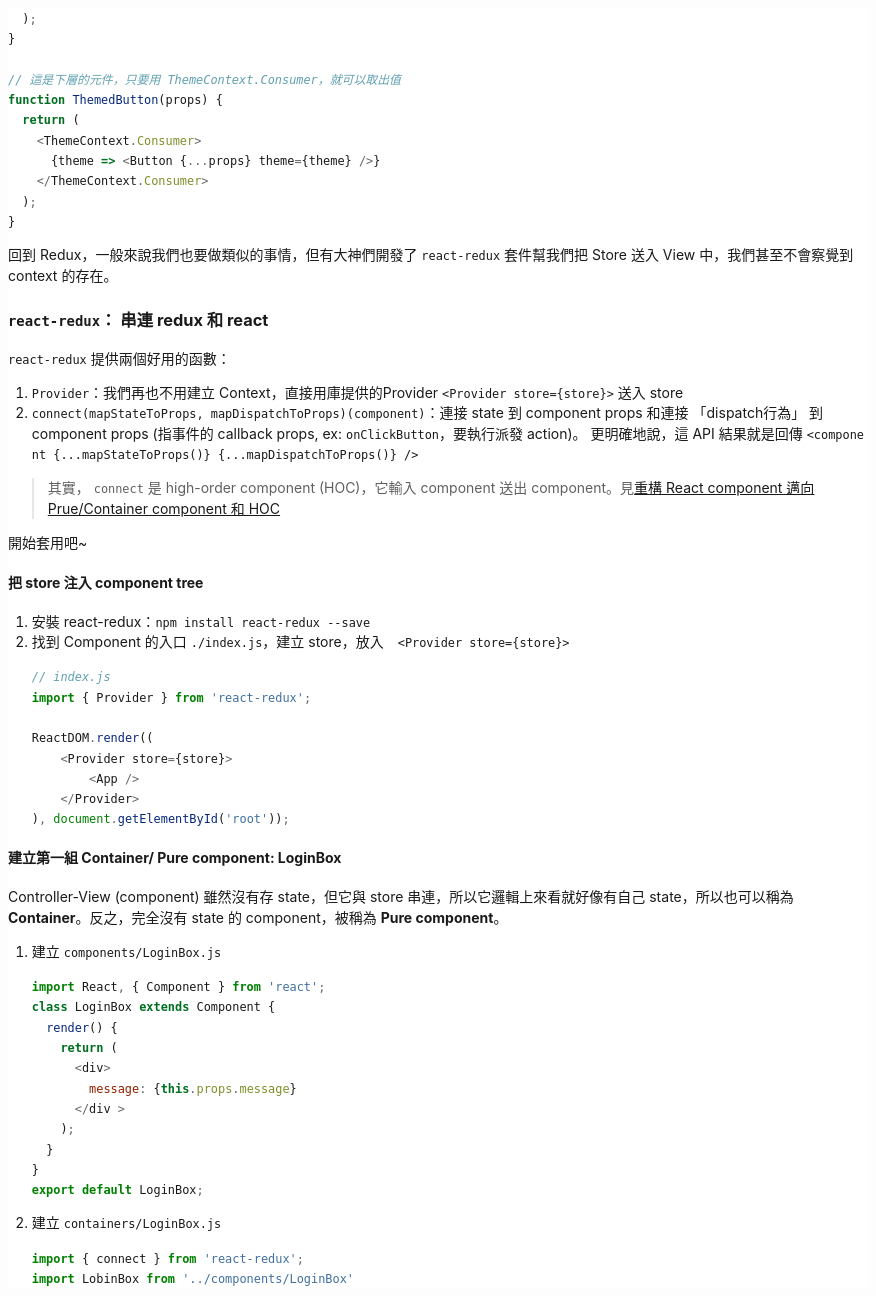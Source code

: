 ``` javascript
  );
}

// 這是下層的元件，只要用 ThemeContext.Consumer，就可以取出值
function ThemedButton(props) {
  return (
    <ThemeContext.Consumer>
      {theme => <Button {...props} theme={theme} />}
    </ThemeContext.Consumer>
  );
}
```

回到 Redux，一般來說我們也要做類似的事情，但有大神們開發了 `react-redux` 套件幫我們把 Store 送入 View 中，我們甚至不會察覺到 context 的存在。

### `react-redux`： 串連 redux 和 react
`react-redux` 提供兩個好用的函數：

1. `Provider`：我們再也不用建立 Context，直接用庫提供的Provider `<Provider store={store}>` 送入 store
1. `connect(mapStateToProps, mapDispatchToProps)(component)`：連接 state 到 component props 和連接 「dispatch行為」 到 component props (指事件的 callback props, ex: `onClickButton`，要執行派發 action)。 更明確地說，這 API 結果就是回傳 `<component {...mapStateToProps()} {...mapDispatchToProps()} />`

> 其實， `connect` 是 high-order component (HOC)，它輸入 component 送出 component。見[重構 React component 邁向 Prue/Container component 和 HOC](https://medium.com/@yujiechen0514/%E9%87%8D%E6%A7%8B-react-component-%E9%82%81%E5%90%91-prue-container-component-%E5%92%8C-hoc-3df5adf35aaf)

開始套用吧~

#### 把 store 注入 component tree
1. 安裝 react-redux：`npm install react-redux --save`
1. 找到 Component 的入口 `./index.js`，建立 store，放入　`<Provider store={store}>`
    ``` javascript
    // index.js
    import { Provider } from 'react-redux';
    
    ReactDOM.render((
        <Provider store={store}>
            <App />
        </Provider>
    ), document.getElementById('root'));
    ```

#### 建立第一組 Container/ Pure component: LoginBox
Controller-View (component) 雖然沒有存 state，但它與 store 串連，所以它邏輯上來看就好像有自己 state，所以也可以稱為 **Container**。反之，完全沒有 state 的 component，被稱為 **Pure component**。

1. 建立 `components/LoginBox.js`
    ``` javascript
    import React, { Component } from 'react';
    class LoginBox extends Component {
      render() {
        return (
          <div>
            message: {this.props.message}
          </div >
        );
      }
    }
    export default LoginBox;
    ```
1. 建立  `containers/LoginBox.js`
    ``` javascript
    import { connect } from 'react-redux';
    import LobinBox from '../components/LoginBox'